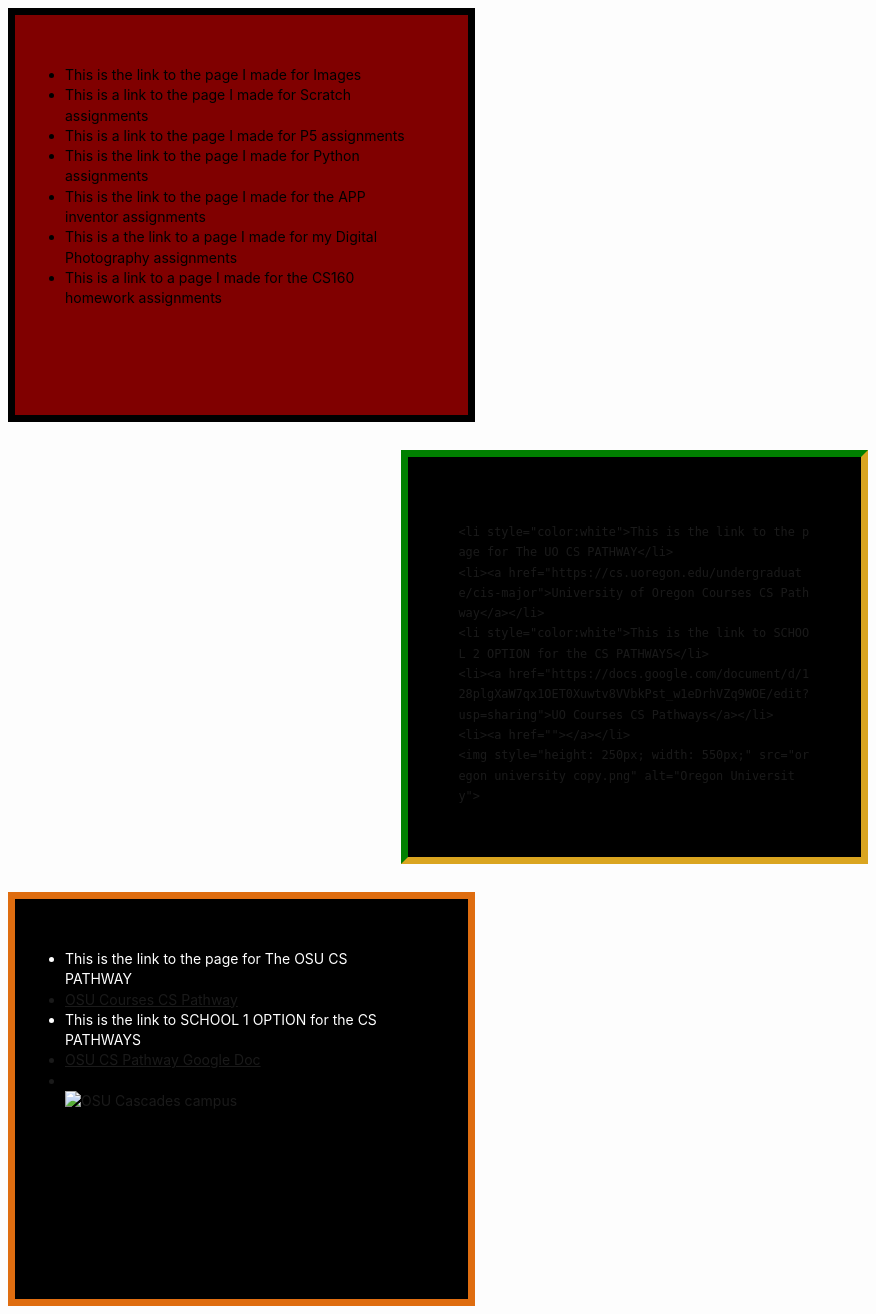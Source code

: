   </ul>

  

  <ul style="float: left; width: 41%; padding: 50px; height: 300px; border-style: solid;border-width: 7px;border-color:black;background-color: maroon">
    <li style="color:black"> This is the link to the page I made for Images</li>
    <li style="color:black">This is a link to the page I made for Scratch assignments</li>
    <li style="color:black">This is a link to the page I made for P5 assignments</li>
    <li style="color:black">This is the link to the page I made for Python assignments</li>
    <li style="color:black">This is the link to the page I made for the APP inventor assignments</li>
    <li style="color:black">This is a the link to a page I made for my Digital Photography assignments</li>
    <li style="color:black">This is a link to a page I made for the CS160 homework assignments</a></li>
    
  
  </ul>

  <ul style="float: right; width: 41%; padding: 50px; height: 300px; border-style: solid;border-width: 7px;border-top-color:green; border-left-color:green; border-bottom-color: goldenrod; border-right-color:goldenrod; background-color: black;">
   
   
    <li style="color:white">This is the link to the page for The UO CS PATHWAY</li>
    <li><a href="https://cs.uoregon.edu/undergraduate/cis-major">University of Oregon Courses CS Pathway</a></li>
    <li style="color:white">This is the link to SCHOOL 2 OPTION for the CS PATHWAYS</li>
    <li><a href="https://docs.google.com/document/d/128plgXaW7qx1OET0Xuwtv8VVbkPst_w1eDrhVZq9WOE/edit?usp=sharing">UO Courses CS Pathways</a></li>
    <li><a href=""></a></li>
    <img style="height: 250px; width: 550px;" src="oregon university copy.png" alt="Oregon University">
    

  
  </ul>
  
  <ul style="float: left; width: 41%; padding: 50px; height: 300px; border-style: solid;border-width: 7px;border-color:rgb(223, 109, 16);background-color:black;">
    <li style="color:white">This is the link to the page for The OSU CS PATHWAY</li>
    <li><a href="http://eecs.oregonstate.edu/online-cs-students/future-students/curriculum/courses">OSU Courses CS Pathway</a></li>
    <li style="color:white">This is the link to SCHOOL 1 OPTION for the CS PATHWAYS</li>
    <li><a href="https://docs.google.com/document/d/1zAjnfVOAsd7zTg1C7Fg1ezlPgTJcyEI9SOhVnFSNaEg/edit?usp=sharing">OSU CS
        Pathway Google Doc</a></li>
    <li><a href=""></a></li>
    <img style="height: 250px; width: 550px;" src="OSU campus copy.png" alt="OSU Cascades campus">
  
  
  </ul>

  

  
    

      

  </div>
</body>

</html>
